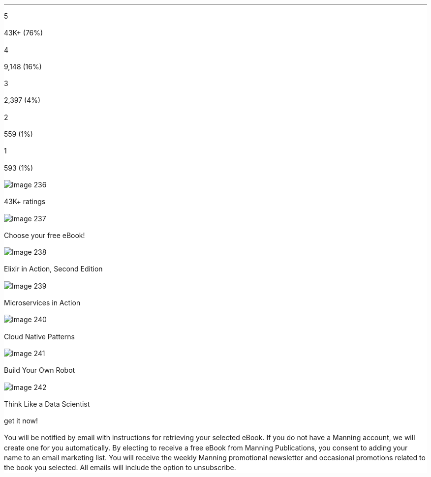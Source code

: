 * * *

5

43K+ (76%)

4

9,148 (16%)

3

2,397 (4%)

2

559 (1%)

1

593 (1%)

![Image 236](https://www.manning.com/assets/wreath-8cb01ea2b1d7d233b8db00afb6028c07.svg)

43K+ ratings

![Image 237](https://www.manning.com/assets/wreath-8cb01ea2b1d7d233b8db00afb6028c07.svg)

  

Choose your free eBook!

![Image 238](https://images.manning.com/192/256/resize/book/b/860dd1f-9401-4f00-be22-e00ad954be2f/Juric-Elixir-2ed-HI.jpg)

Elixir in Action, Second Edition

![Image 239](https://images.manning.com/192/256/resize/book/8/809fab1-8912-4fb7-b39e-f49844525807/Bruce-Microservices-HI.png)

Microservices in Action

![Image 240](https://images.manning.com/192/256/resize/book/0/d46d770-17e8-403c-a7a6-a8fc77964963/Davis-CNP-HI.png)

Cloud Native Patterns

![Image 241](https://images.manning.com/192/256/resize/book/8/46571aa-8cbd-4565-bd81-949a66f19ee5/Alsabbagh-HI.png)

Build Your Own Robot

![Image 242](https://images.manning.com/192/256/resize/book/3/14e6612-b8c6-408c-9a69-1009f61e0d50/Godsey-TLDS-HI.png)

Think Like a Data Scientist

get it now!

You will be notified by email with instructions for retrieving your selected eBook. If you do not have a Manning account, we will create one for you automatically. By electing to receive a free eBook from Manning Publications, you consent to adding your name to an email marketing list. You will receive the weekly Manning promotional newsletter and occasional promotions related to the book you selected. All emails will include the option to unsubscribe.
